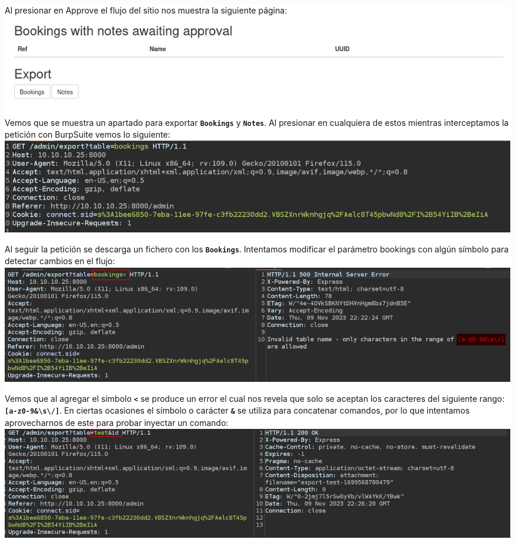 Al presionar en Approve el flujo del sitio nos muestra la siguiente página:     
![noteapproved](https://raw.githubusercontent.com/H4RRIZN/H4RRIZN.github.io/d375c446f1ef912200523516bcaafd17c9290323/_includes/CTFIMG/Holiday/noteaprovved.png)

Vemos que se muestra un apartado para exportar **`Bookings`** y **`Notes`**. Al presionar en cualquiera de estos mientras interceptamos la petición con BurpSuite vemos lo siguiente:      
![burpbook](https://raw.githubusercontent.com/H4RRIZN/H4RRIZN.github.io/d375c446f1ef912200523516bcaafd17c9290323/_includes/CTFIMG/Holiday/burp-booking.png)

Al seguir la petición se descarga un fichero con los **`Bookings`**. Intentamos modificar el parámetro bookings con algún símbolo para detectar cambios en el flujo:      
![bookparam](https://raw.githubusercontent.com/H4RRIZN/H4RRIZN.github.io/d375c446f1ef912200523516bcaafd17c9290323/_includes/CTFIMG/Holiday/burp-booking-m.png)

Vemos que al agregar el símbolo **`<`** se produce un error el cual nos revela que solo se aceptan los caracteres del siguiente rango: **`[a-z0-9&\s\/]`**. En ciertas ocasiones el símbolo o carácter **`&`** se utiliza para concatenar comandos, por lo que intentamos aprovecharnos de este para probar inyectar un comando:      
![idtest](https://raw.githubusercontent.com/H4RRIZN/H4RRIZN.github.io/d375c446f1ef912200523516bcaafd17c9290323/_includes/CTFIMG/Holiday/burp-id.png)
